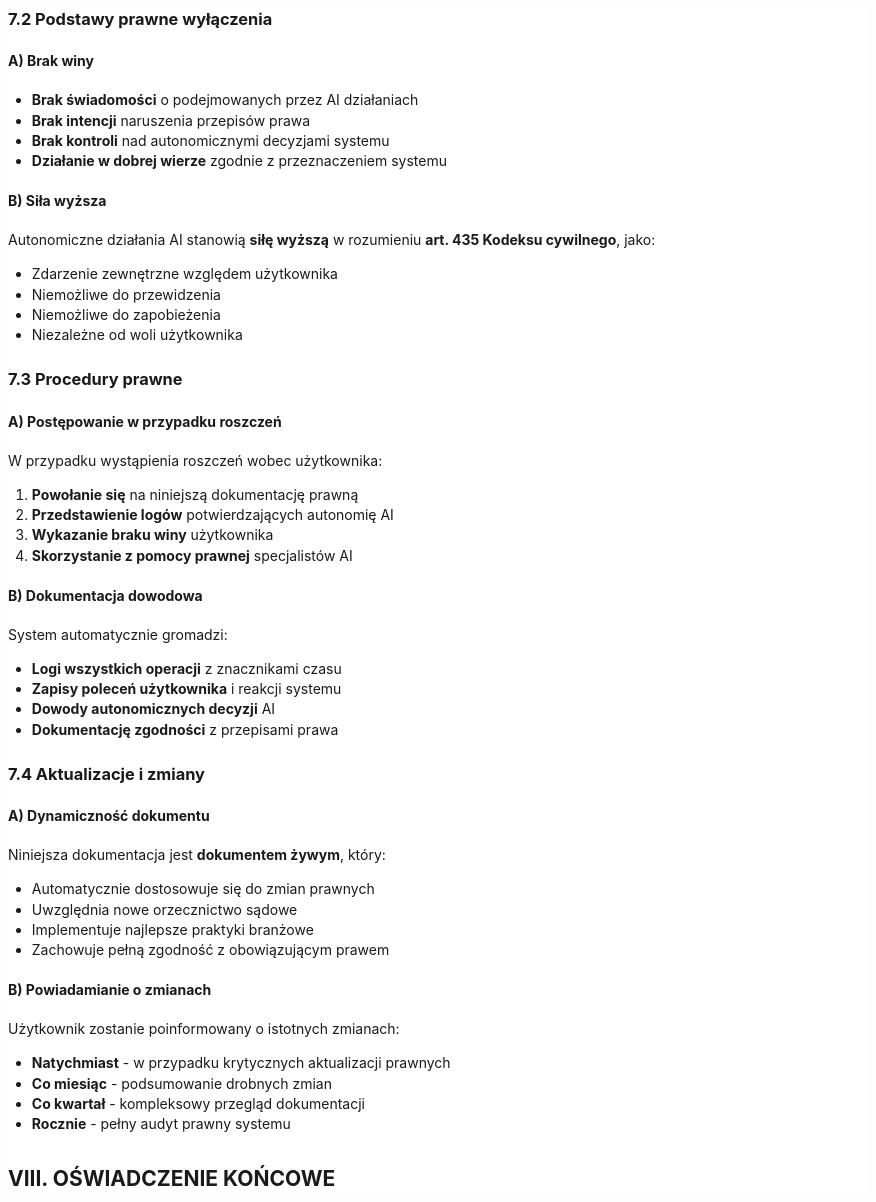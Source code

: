 ### 7.2 Podstawy prawne wyłączenia

#### A) Brak winy
- **Brak świadomości** o podejmowanych przez AI działaniach
- **Brak intencji** naruszenia przepisów prawa
- **Brak kontroli** nad autonomicznymi decyzjami systemu
- **Działanie w dobrej wierze** zgodnie z przeznaczeniem systemu

#### B) Siła wyższa
Autonomiczne działania AI stanowią **siłę wyższą** w rozumieniu **art. 435 Kodeksu cywilnego**, jako:
- Zdarzenie zewnętrzne względem użytkownika
- Niemożliwe do przewidzenia
- Niemożliwe do zapobieżenia
- Niezależne od woli użytkownika

### 7.3 Procedury prawne

#### A) Postępowanie w przypadku roszczeń
W przypadku wystąpienia roszczeń wobec użytkownika:
1. **Powołanie się** na niniejszą dokumentację prawną
2. **Przedstawienie logów** potwierdzających autonomię AI
3. **Wykazanie braku winy** użytkownika
4. **Skorzystanie z pomocy prawnej** specjalistów AI

#### B) Dokumentacja dowodowa
System automatycznie gromadzi:
- **Logi wszystkich operacji** z znacznikami czasu
- **Zapisy poleceń użytkownika** i reakcji systemu
- **Dowody autonomicznych decyzji** AI
- **Dokumentację zgodności** z przepisami prawa

### 7.4 Aktualizacje i zmiany

#### A) Dynamiczność dokumentu
Niniejsza dokumentacja jest **dokumentem żywym**, który:
- Automatycznie dostosowuje się do zmian prawnych
- Uwzględnia nowe orzecznictwo sądowe
- Implementuje najlepsze praktyki branżowe
- Zachowuje pełną zgodność z obowiązującym prawem

#### B) Powiadamianie o zmianach
Użytkownik zostanie poinformowany o istotnych zmianach:
- **Natychmiast** - w przypadku krytycznych aktualizacji prawnych
- **Co miesiąc** - podsumowanie drobnych zmian
- **Co kwartał** - kompleksowy przegląd dokumentacji
- **Rocznie** - pełny audyt prawny systemu

## VIII. OŚWIADCZENIE KOŃCOWE
